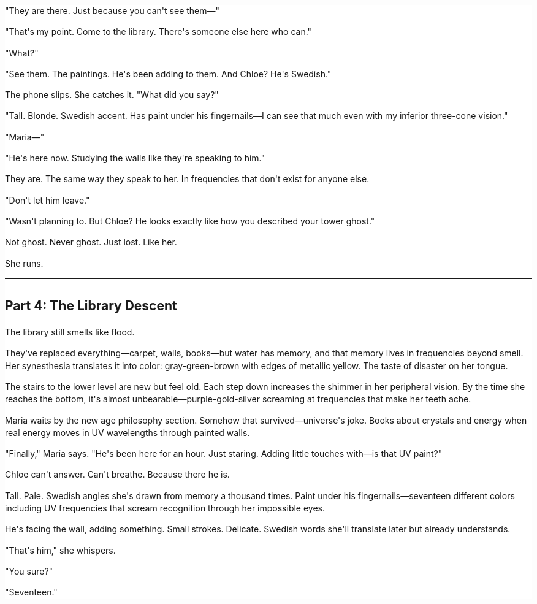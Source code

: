 "They are there. Just because you can't see them—"

"That's my point. Come to the library. There's someone else here who can."

"What?"

"See them. The paintings. He's been adding to them. And Chloe? He's Swedish."

The phone slips. She catches it. "What did you say?"

"Tall. Blonde. Swedish accent. Has paint under his fingernails—I can see that much even with my inferior three-cone vision."

"Maria—"

"He's here now. Studying the walls like they're speaking to him."

They are. The same way they speak to her. In frequencies that don't exist for anyone else.

"Don't let him leave."

"Wasn't planning to. But Chloe? He looks exactly like how you described your tower ghost."

Not ghost. Never ghost. Just lost. Like her.

She runs.

---

## Part 4: The Library Descent

The library still smells like flood.

They've replaced everything—carpet, walls, books—but water has memory, and that memory lives in frequencies beyond smell. Her synesthesia translates it into color: gray-green-brown with edges of metallic yellow. The taste of disaster on her tongue.

The stairs to the lower level are new but feel old. Each step down increases the shimmer in her peripheral vision. By the time she reaches the bottom, it's almost unbearable—purple-gold-silver screaming at frequencies that make her teeth ache.

Maria waits by the new age philosophy section. Somehow that survived—universe's joke. Books about crystals and energy when real energy moves in UV wavelengths through painted walls.

"Finally," Maria says. "He's been here for an hour. Just staring. Adding little touches with—is that UV paint?"

Chloe can't answer. Can't breathe. Because there he is.

Tall. Pale. Swedish angles she's drawn from memory a thousand times. Paint under his fingernails—seventeen different colors including UV frequencies that scream recognition through her impossible eyes.

He's facing the wall, adding something. Small strokes. Delicate. Swedish words she'll translate later but already understands.

"That's him," she whispers.

"You sure?"

"Seventeen."
